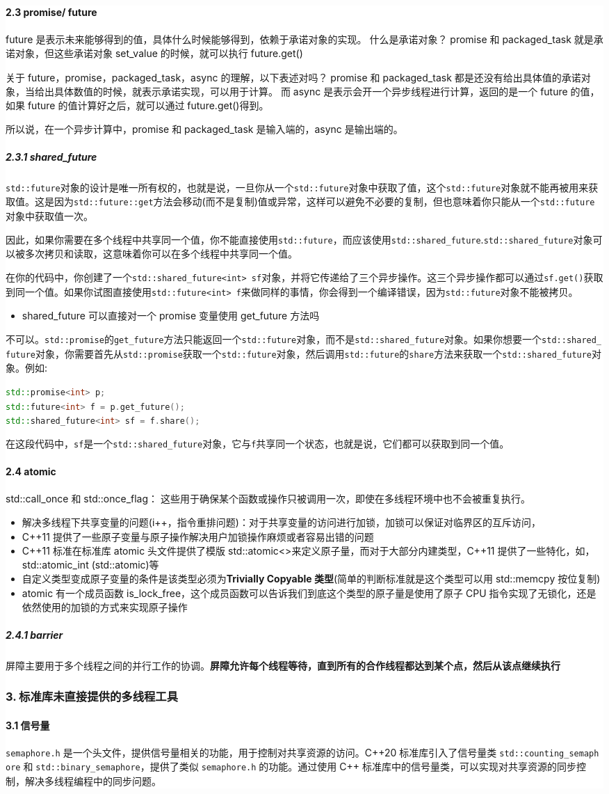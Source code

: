 #### 2.3 promise/ future

future 是表示未来能够得到的值，具体什么时候能够得到，依赖于承诺对象的实现。
什么是承诺对象？
promise 和 packaged_task 就是承诺对象，但这些承诺对象 set_value 的时候，就可以执行 future.get()

关于 future，promise，packaged_task，async 的理解，以下表述对吗？
promise 和 packaged_task 都是还没有给出具体值的承诺对象，当给出具体数值的时候，就表示承诺实现，可以用于计算。
而 async 是表示会开一个异步线程进行计算，返回的是一个 future 的值，如果 future 的值计算好之后，就可以通过 future.get()得到。

所以说，在一个异步计算中，promise 和 packaged_task 是输入端的，async 是输出端的。

##### 2.3.1 shared_future

`std::future`对象的设计是唯一所有权的，也就是说，一旦你从一个`std::future`对象中获取了值，这个`std::future`对象就不能再被用来获取值。这是因为`std::future::get`方法会移动(而不是复制)值或异常，这样可以避免不必要的复制，但也意味着你只能从一个`std::future`对象中获取值一次。

因此，如果你需要在多个线程中共享同一个值，你不能直接使用`std::future`，而应该使用`std::shared_future`.`std::shared_future`对象可以被多次拷贝和读取，这意味着你可以在多个线程中共享同一个值。

在你的代码中，你创建了一个`std::shared_future<int> sf`对象，并将它传递给了三个异步操作。这三个异步操作都可以通过`sf.get()`获取到同一个值。如果你试图直接使用`std::future<int> f`来做同样的事情，你会得到一个编译错误，因为`std::future`对象不能被拷贝。

- shared_future 可以直接对一个 promise 变量使用 get_future 方法吗

不可以。`std::promise`的`get_future`方法只能返回一个`std::future`对象，而不是`std::shared_future`对象。如果你想要一个`std::shared_future`对象，你需要首先从`std::promise`获取一个`std::future`对象，然后调用`std::future`的`share`方法来获取一个`std::shared_future`对象。例如:

```cpp
std::promise<int> p;
std::future<int> f = p.get_future();
std::shared_future<int> sf = f.share();
```

在这段代码中，`sf`是一个`std::shared_future`对象，它与`f`共享同一个状态，也就是说，它们都可以获取到同一个值。

#### 2.4 atomic

std::call_once 和 std::once_flag：
这些用于确保某个函数或操作只被调用一次，即使在多线程环境中也不会被重复执行。

- 解决多线程下共享变量的问题(i++，指令重排问题)：对于共享变量的访问进行加锁，加锁可以保证对临界区的互斥访问，
- C++11 提供了一些原子变量与原子操作解决用户加锁操作麻烦或者容易出错的问题
- C++11 标准在标准库 atomic 头文件提供了模版 std::atomic<>来定义原子量，而对于大部分内建类型，C++11 提供了一些特化，如，std::atomic_int (std::atomic<int>)等
- 自定义类型变成原子变量的条件是该类型必须为**Trivially Copyable 类型**(简单的判断标准就是这个类型可以用 std::memcpy 按位复制)
- atomic 有一个成员函数 is_lock_free，这个成员函数可以告诉我们到底这个类型的原子量是使用了原子 CPU 指令实现了无锁化，还是依然使用的加锁的方式来实现原子操作

##### 2.4.1 barrier

屏障主要用于多个线程之间的并行工作的协调。**屏障允许每个线程等待，直到所有的合作线程都达到某个点，然后从该点继续执行**

### 3. 标准库未直接提供的多线程工具

#### 3.1 信号量

`semaphore.h` 是一个头文件，提供信号量相关的功能，用于控制对共享资源的访问。C++20 标准库引入了信号量类 `std::counting_semaphore` 和 `std::binary_semaphore`，提供了类似 `semaphore.h` 的功能。通过使用 C++ 标准库中的信号量类，可以实现对共享资源的同步控制，解决多线程编程中的同步问题。
